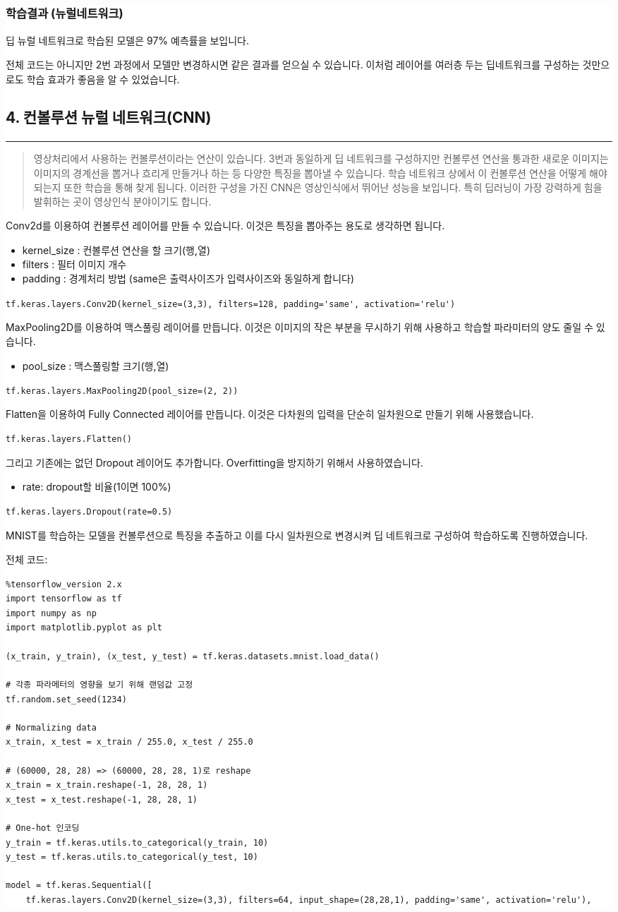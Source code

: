 ### 학습결과 (뉴럴네트워크)
딥 뉴럴 네트워크로 학습된 모델은 97% 예측률을 보입니다.

전체 코드는 아니지만 2번 과정에서 모델만 변경하시면 같은 결과를 얻으실 수 있습니다. 이처럼 레이어를 여러층 두는 딥네트워크를 구성하는 것만으로도 학습 효과가 좋음을 알 수 있었습니다.

## 4. 컨볼루션 뉴럴 네트워크(CNN)
---

> 영상처리에서 사용하는 컨볼루션이라는 연산이 있습니다. 3번과 동일하게 딥 네트워크를 구성하지만 컨볼루션 연산을 통과한 새로운 이미지는 이미지의 경계선을 뽑거나 흐리게 만들거나 하는 등 다양한 특징을 뽑아낼 수 있습니다. 학습 네트워크 상에서 이 컨볼루션 연산을 어떻게 해야되는지 또한 학습을 통해 찾게 됩니다. 이러한 구성을 가진 CNN은 영상인식에서 뛰어난 성능을 보입니다. 특히 딥러닝이 가장 강력하게 힘을 발휘하는 곳이 영상인식 분야이기도 합니다.

Conv2d를 이용하여 컨볼루션 레이어를 만들 수 있습니다. 이것은 특징을 뽑아주는 용도로 생각하면 됩니다.
- kernel_size : 컨볼루션 연산을 할 크기(행,열)
- filters : 필터 이미지 개수
- padding : 경계처리 방법 (same은 출력사이즈가 입력사이즈와 동일하게 합니다)

```
tf.keras.layers.Conv2D(kernel_size=(3,3), filters=128, padding='same', activation='relu')
```

MaxPooling2D를 이용하여 맥스풀링 레이어를 만듭니다. 이것은 이미지의 작은 부분을 무시하기 위해 사용하고 학습할 파라미터의 양도 줄일 수 있습니다.
- pool_size : 맥스풀링할 크기(행,열)

```
tf.keras.layers.MaxPooling2D(pool_size=(2, 2))
```

Flatten을 이용하여 Fully Connected 레이어를 만듭니다. 이것은 다차원의 입력을 단순히 일차원으로 만들기 위해 사용했습니다.
```
tf.keras.layers.Flatten()
```

그리고 기존에는 없던 Dropout 레이어도 추가합니다. Overfitting을 방지하기 위해서 사용하였습니다.
- rate: dropout할 비율(1이면 100%)

```
tf.keras.layers.Dropout(rate=0.5)
```

MNIST를 학습하는 모델을 컨볼루션으로 특징을 추출하고 이를 다시 일차원으로 변경시켜 딥 네트워크로 구성하여 학습하도록 진행하였습니다. 

전체 코드:
```
%tensorflow_version 2.x
import tensorflow as tf
import numpy as np
import matplotlib.pyplot as plt

(x_train, y_train), (x_test, y_test) = tf.keras.datasets.mnist.load_data()

# 각종 파라메터의 영향을 보기 위해 랜덤값 고정
tf.random.set_seed(1234)

# Normalizing data
x_train, x_test = x_train / 255.0, x_test / 255.0

# (60000, 28, 28) => (60000, 28, 28, 1)로 reshape
x_train = x_train.reshape(-1, 28, 28, 1)
x_test = x_test.reshape(-1, 28, 28, 1)

# One-hot 인코딩
y_train = tf.keras.utils.to_categorical(y_train, 10)
y_test = tf.keras.utils.to_categorical(y_test, 10)

model = tf.keras.Sequential([
    tf.keras.layers.Conv2D(kernel_size=(3,3), filters=64, input_shape=(28,28,1), padding='same', activation='relu'),
```